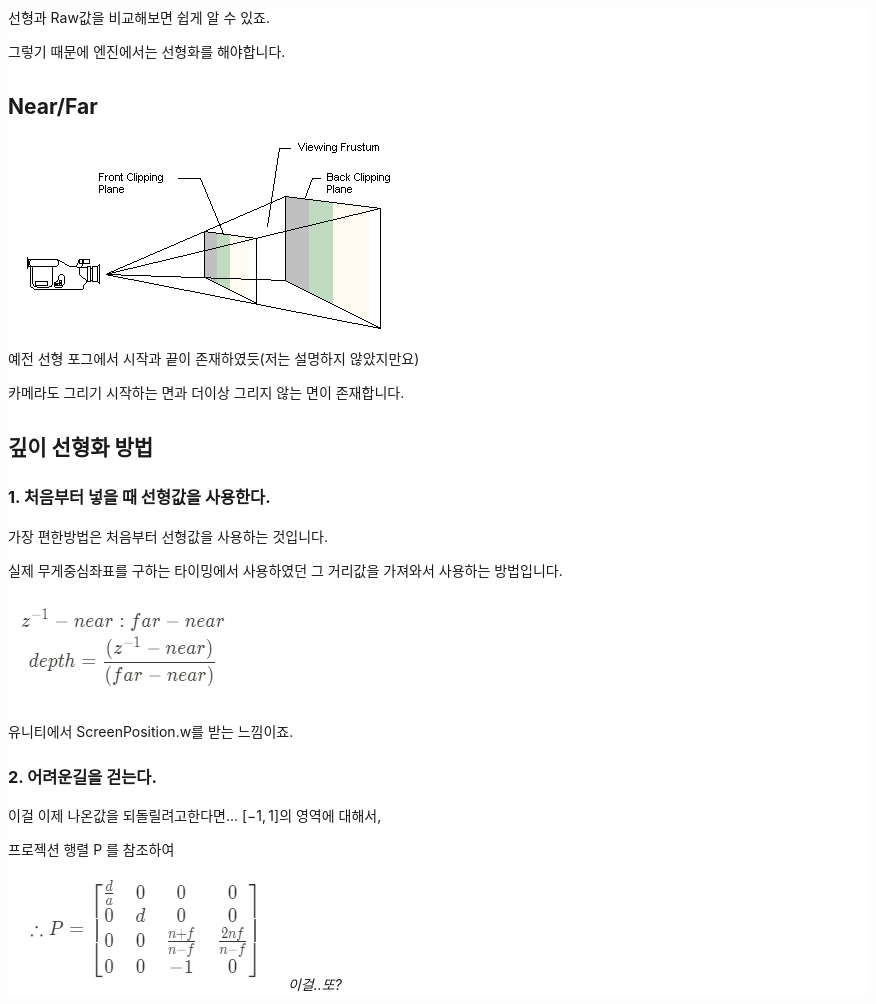 선형과 Raw값을 비교해보면 쉽게 알 수 있죠.

그렇기 때문에 엔진에서는 선형화를 해야합니다.

## Near/Far

![Untitled](/assets/(Graphic)5/Untitled%2021.png)

예전 선형 포그에서 시작과 끝이 존재하였듯(저는 설명하지 않았지만요) 

카메라도 그리기 시작하는 면과 더이상 그리지 않는 면이 존재합니다.

## 깊이 선형화 방법

### 1. 처음부터 넣을 때 선형값을 사용한다.

가장 편한방법은 처음부터 선형값을 사용하는 것입니다.

실제 무게중심좌표를 구하는 타이밍에서 사용하였던 그 거리값을 가져와서 사용하는 방법입니다.

![Untitled](/assets/(Graphic)5/Untitled%2022.png)

유니티에서 ScreenPosition.w를 받는 느낌이죠.

### 2. 어려운길을 걷는다.

이걸 이제 나온값을 되돌릴려고한다면... $[-1,1]$의 영역에 대해서,

프로젝션 행렬 P 를 참조하여

![이걸..또?](/assets/(Graphic)5/Untitled%2023.png)
*이걸..또?*
